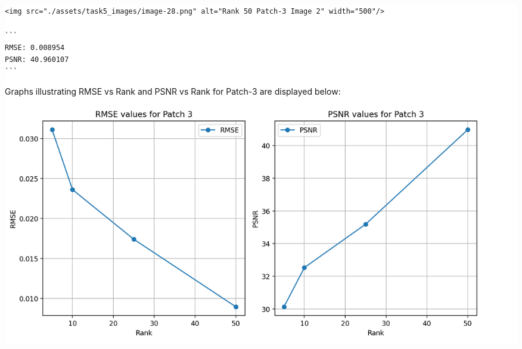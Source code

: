    <img src="./assets/task5_images/image-28.png" alt="Rank 50 Patch-3 Image 2" width="500"/>

    ```
    RMSE: 0.008954
    PSNR: 40.960107
    ```

Graphs illustrating RMSE vs Rank and PSNR vs Rank for Patch-3 are displayed below:

<img src="./assets/task5_images/image-29.png" alt="RMSE vs Rank and PSNR vs Rank for Patch-3" width="800"/>

